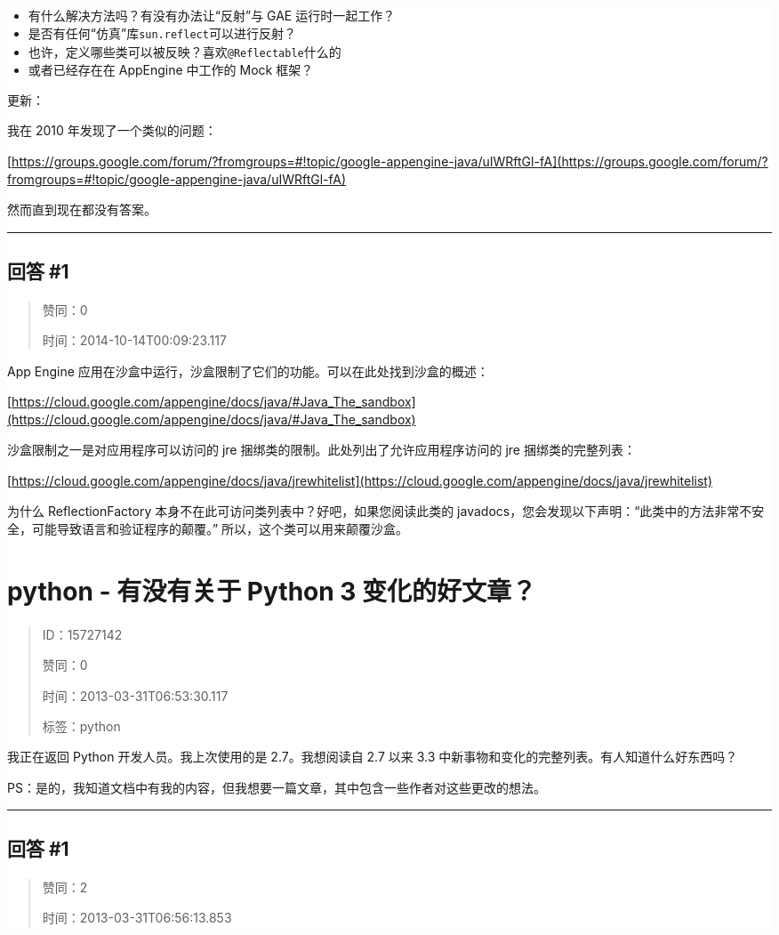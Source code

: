 *   有什么解决方法吗？有没有办法让“反射”与 GAE 运行时一起工作？
*   是否有任何“仿真”库`sun.reflect`可以进行反射？
*   也许，定义哪些类可以被反映？喜欢`@Reflectable`什么的
*   或者已经存在在 AppEngine 中工作的 Mock 框架？

更新：

我在 2010 年发现了一个类似的问题：

[https://groups.google.com/forum/?fromgroups=#!topic/google-appengine-java/uIWRftGl-fA](https://groups.google.com/forum/?fromgroups=#!topic/google-appengine-java/uIWRftGl-fA)

然而直到现在都没有答案。

* * *

## 回答 #1

> 赞同：0
> 
> 时间：2014-10-14T00:09:23.117

App Engine 应用在沙盒中运行，沙盒限制了它们的功能。可以在此处找到沙盒的概述：

[https://cloud.google.com/appengine/docs/java/#Java_The_sandbox](https://cloud.google.com/appengine/docs/java/#Java_The_sandbox)

沙盒限制之一是对应用程序可以访问的 jre 捆绑类的限制。此处列出了允许应用程序访问的 jre 捆绑类的完整列表：

[https://cloud.google.com/appengine/docs/java/jrewhitelist](https://cloud.google.com/appengine/docs/java/jrewhitelist)

为什么 ReflectionFactory 本身不在此可访问类列表中？好吧，如果您阅读此类的 javadocs，您会发现以下声明：“此类中的方法非常不安全，可能导致语言和验证程序的颠覆。” 所以，这个类可以用来颠覆沙盒。

# python - 有没有关于 Python 3 变化的好文章？

> ID：15727142
> 
> 赞同：0
> 
> 时间：2013-03-31T06:53:30.117
> 
> 标签：python

我正在返回 Python 开发人员。我上次使用的是 2.7。我想阅读自 2.7 以来 3.3 中新事物和变化的完整列表。有人知道什么好东西吗？

PS：是的，我知道文档中有我的内容，但我想要一篇文章，其中包含一些作者对这些更改的想法。

* * *

## 回答 #1

> 赞同：2
> 
> 时间：2013-03-31T06:56:13.853
